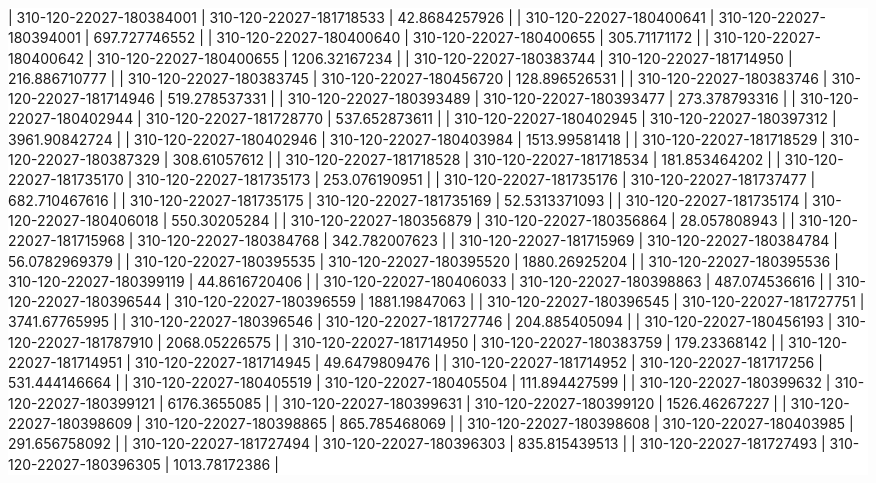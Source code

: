 | 310-120-22027-180384001 | 310-120-22027-181718533 | 42.8684257926 |
| 310-120-22027-180400641 | 310-120-22027-180394001 | 697.727746552 |
| 310-120-22027-180400640 | 310-120-22027-180400655 | 305.71171172 |
| 310-120-22027-180400642 | 310-120-22027-180400655 | 1206.32167234 |
| 310-120-22027-180383744 | 310-120-22027-181714950 | 216.886710777 |
| 310-120-22027-180383745 | 310-120-22027-180456720 | 128.896526531 |
| 310-120-22027-180383746 | 310-120-22027-181714946 | 519.278537331 |
| 310-120-22027-180393489 | 310-120-22027-180393477 | 273.378793316 |
| 310-120-22027-180402944 | 310-120-22027-181728770 | 537.652873611 |
| 310-120-22027-180402945 | 310-120-22027-180397312 | 3961.90842724 |
| 310-120-22027-180402946 | 310-120-22027-180403984 | 1513.99581418 |
| 310-120-22027-181718529 | 310-120-22027-180387329 | 308.61057612 |
| 310-120-22027-181718528 | 310-120-22027-181718534 | 181.853464202 |
| 310-120-22027-181735170 | 310-120-22027-181735173 | 253.076190951 |
| 310-120-22027-181735176 | 310-120-22027-181737477 | 682.710467616 |
| 310-120-22027-181735175 | 310-120-22027-181735169 | 52.5313371093 |
| 310-120-22027-181735174 | 310-120-22027-180406018 | 550.30205284 |
| 310-120-22027-180356879 | 310-120-22027-180356864 | 28.057808943 |
| 310-120-22027-181715968 | 310-120-22027-180384768 | 342.782007623 |
| 310-120-22027-181715969 | 310-120-22027-180384784 | 56.0782969379 |
| 310-120-22027-180395535 | 310-120-22027-180395520 | 1880.26925204 |
| 310-120-22027-180395536 | 310-120-22027-180399119 | 44.8616720406 |
| 310-120-22027-180406033 | 310-120-22027-180398863 | 487.074536616 |
| 310-120-22027-180396544 | 310-120-22027-180396559 | 1881.19847063 |
| 310-120-22027-180396545 | 310-120-22027-181727751 | 3741.67765995 |
| 310-120-22027-180396546 | 310-120-22027-181727746 | 204.885405094 |
| 310-120-22027-180456193 | 310-120-22027-181787910 | 2068.05226575 |
| 310-120-22027-181714950 | 310-120-22027-180383759 | 179.23368142 |
| 310-120-22027-181714951 | 310-120-22027-181714945 | 49.6479809476 |
| 310-120-22027-181714952 | 310-120-22027-181717256 | 531.444146664 |
| 310-120-22027-180405519 | 310-120-22027-180405504 | 111.894427599 |
| 310-120-22027-180399632 | 310-120-22027-180399121 | 6176.3655085 |
| 310-120-22027-180399631 | 310-120-22027-180399120 | 1526.46267227 |
| 310-120-22027-180398609 | 310-120-22027-180398865 | 865.785468069 |
| 310-120-22027-180398608 | 310-120-22027-180403985 | 291.656758092 |
| 310-120-22027-181727494 | 310-120-22027-180396303 | 835.815439513 |
| 310-120-22027-181727493 | 310-120-22027-180396305 | 1013.78172386 |